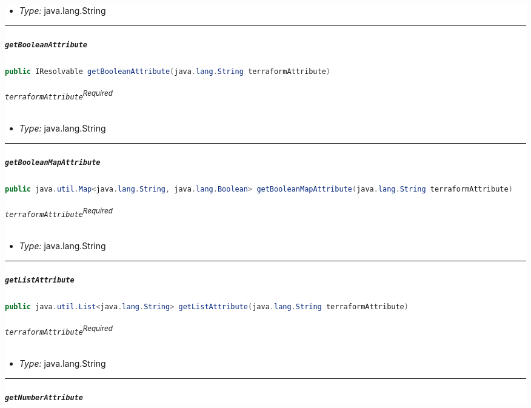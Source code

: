 - *Type:* java.lang.String

---

##### `getBooleanAttribute` <a name="getBooleanAttribute" id="@cdktf/provider-newrelic.cloudOciLinkAccount.CloudOciLinkAccount.getBooleanAttribute"></a>

```java
public IResolvable getBooleanAttribute(java.lang.String terraformAttribute)
```

###### `terraformAttribute`<sup>Required</sup> <a name="terraformAttribute" id="@cdktf/provider-newrelic.cloudOciLinkAccount.CloudOciLinkAccount.getBooleanAttribute.parameter.terraformAttribute"></a>

- *Type:* java.lang.String

---

##### `getBooleanMapAttribute` <a name="getBooleanMapAttribute" id="@cdktf/provider-newrelic.cloudOciLinkAccount.CloudOciLinkAccount.getBooleanMapAttribute"></a>

```java
public java.util.Map<java.lang.String, java.lang.Boolean> getBooleanMapAttribute(java.lang.String terraformAttribute)
```

###### `terraformAttribute`<sup>Required</sup> <a name="terraformAttribute" id="@cdktf/provider-newrelic.cloudOciLinkAccount.CloudOciLinkAccount.getBooleanMapAttribute.parameter.terraformAttribute"></a>

- *Type:* java.lang.String

---

##### `getListAttribute` <a name="getListAttribute" id="@cdktf/provider-newrelic.cloudOciLinkAccount.CloudOciLinkAccount.getListAttribute"></a>

```java
public java.util.List<java.lang.String> getListAttribute(java.lang.String terraformAttribute)
```

###### `terraformAttribute`<sup>Required</sup> <a name="terraformAttribute" id="@cdktf/provider-newrelic.cloudOciLinkAccount.CloudOciLinkAccount.getListAttribute.parameter.terraformAttribute"></a>

- *Type:* java.lang.String

---

##### `getNumberAttribute` <a name="getNumberAttribute" id="@cdktf/provider-newrelic.cloudOciLinkAccount.CloudOciLinkAccount.getNumberAttribute"></a>
